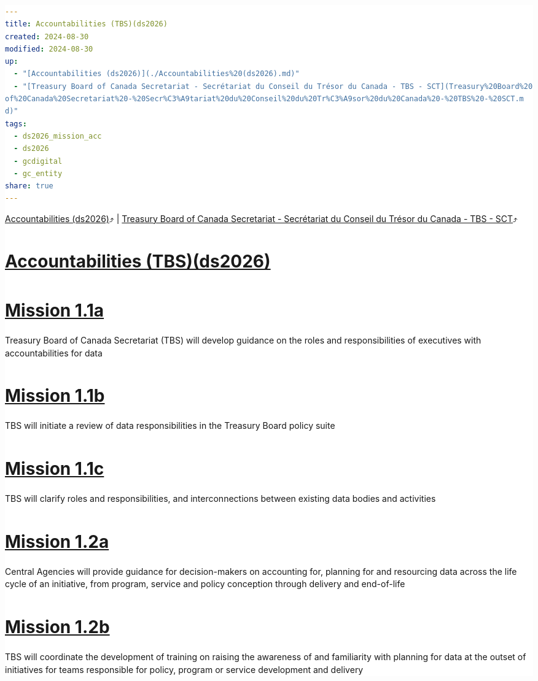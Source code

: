 ```yaml
---
title: Accountabilities (TBS)(ds2026)
created: 2024-08-30
modified: 2024-08-30
up:
  - "[Accountabilities (ds2026)](./Accountabilities%20(ds2026).md)"
  - "[Treasury Board of Canada Secretariat - Secrétariat du Conseil du Trésor du Canada - TBS - SCT](Treasury%20Board%20of%20Canada%20Secretariat%20-%20Secr%C3%A9tariat%20du%20Conseil%20du%20Tr%C3%A9sor%20du%20Canada%20-%20TBS%20-%20SCT.md)"
tags:
  - ds2026_mission_acc
  - ds2026
  - gcdigital
  - gc_entity
share: true
---
```

[Accountabilities (ds2026)](./Accountabilities%20(ds2026).md)⤴️ | [Treasury Board of Canada Secretariat - Secrétariat du Conseil du Trésor du Canada - TBS - SCT](Treasury%20Board%20of%20Canada%20Secretariat%20-%20Secr%C3%A9tariat%20du%20Conseil%20du%20Tr%C3%A9sor%20du%20Canada%20-%20TBS%20-%20SCT.md)⤴️
# [Accountabilities (TBS)(ds2026)](Accountabilities%20(TBS)(ds2026).md)
# [Mission 1.1a](Mission%201.1a.md)

Treasury Board of Canada Secretariat (TBS) will develop guidance on the roles and responsibilities of executives with accountabilities for data

# [Mission 1.1b](Mission%201.1b.md)

TBS will initiate a review of data responsibilities in the Treasury Board policy suite

# [Mission 1.1c](Mission%201.1c.md)

TBS will clarify roles and responsibilities, and interconnections between existing data bodies and activities

# [Mission 1.2a](Mission%201.2a.md)
Central Agencies will provide guidance for decision-makers on accounting for, planning for and resourcing data across the life cycle of an initiative, from program, service and policy conception through delivery and end-of-life

# [Mission 1.2b](Mission%201.2b.md)
TBS will coordinate the development of training on raising the awareness of and familiarity with planning for data at the outset of initiatives for teams responsible for policy, program or service development and delivery
